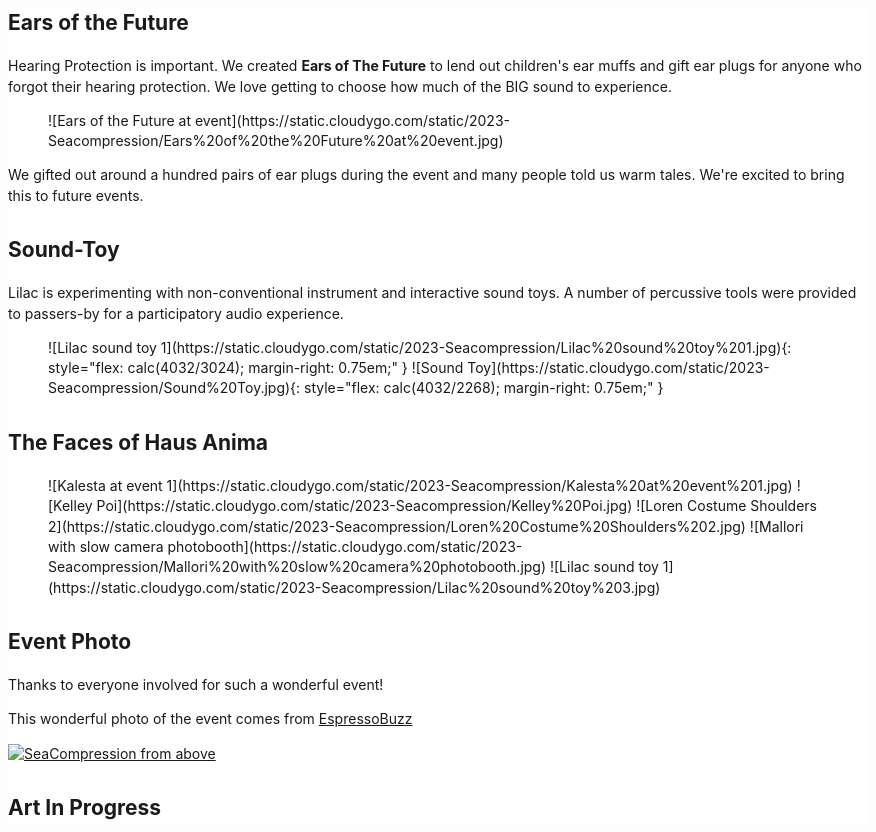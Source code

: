 
## Ears of the Future

Hearing Protection is important. We created **Ears of The Future** to lend out children's ear muffs and gift ear plugs for anyone who forgot their hearing protection. We love getting to choose how much of the BIG sound to experience.

<figure class="thin" markdown="span">
  ![Ears of the Future at event](https://static.cloudygo.com/static/2023-Seacompression/Ears%20of%20the%20Future%20at%20event.jpg)
</figure>

We gifted out around a hundred pairs of ear plugs during the event and many people told us warm tales.
We're excited to bring this to future events.

## Sound-Toy

Lilac is experimenting with non-conventional instrument and interactive sound toys. A number of percussive tools were provided to passers-by for a participatory audio experience.
<figure class="half" markdown="span">
  ![Lilac sound toy 1](https://static.cloudygo.com/static/2023-Seacompression/Lilac%20sound%20toy%201.jpg){: style="flex: calc(4032/3024); margin-right: 0.75em;" }
  ![Sound Toy](https://static.cloudygo.com/static/2023-Seacompression/Sound%20Toy.jpg){: style="flex: calc(4032/2268); margin-right: 0.75em;" }
</figure>

## The Faces of Haus Anima

<figure class="half" markdown="span">
![Kalesta at event 1](https://static.cloudygo.com/static/2023-Seacompression/Kalesta%20at%20event%201.jpg)
![Kelley Poi](https://static.cloudygo.com/static/2023-Seacompression/Kelley%20Poi.jpg)
![Loren Costume Shoulders 2](https://static.cloudygo.com/static/2023-Seacompression/Loren%20Costume%20Shoulders%202.jpg)
![Mallori with slow camera photobooth](https://static.cloudygo.com/static/2023-Seacompression/Mallori%20with%20slow%20camera%20photobooth.jpg)
![Lilac sound toy 1](https://static.cloudygo.com/static/2023-Seacompression/Lilac%20sound%20toy%203.jpg)
</figure>


## Event Photo

Thanks to everyone involved for such a wonderful event!

This wonderful photo of the event comes from [EspressoBuzz](https://www.espressobuzz.net/Events/2023/Seacompression)

[![SeaCompression from above](https://static.cloudygo.com/static/2023-Seacompression/SeaCompression%20from%20above.jpg)](https://www.espressobuzz.net/Events/2023/Seacompression)

## Art In Progress
